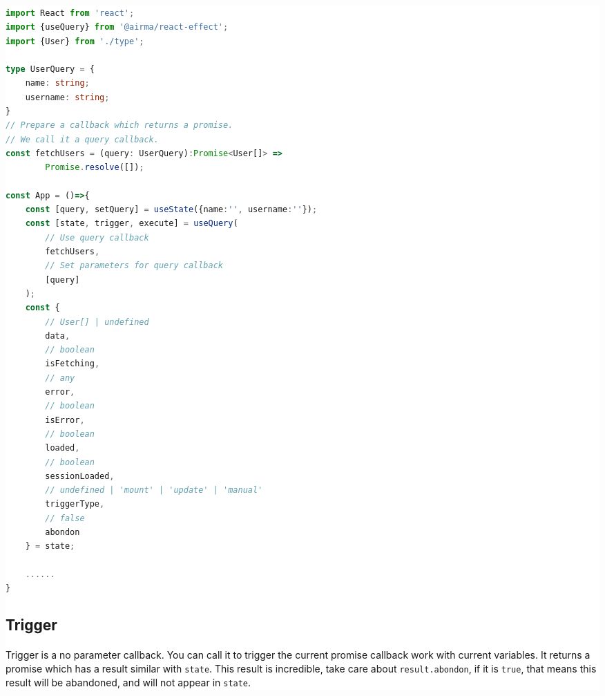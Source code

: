 ```ts
import React from 'react';
import {useQuery} from '@airma/react-effect';
import {User} from './type';

type UserQuery = {
    name: string;
    username: string;
}
// Prepare a callback which returns a promise.
// We call it a query callback. 
const fetchUsers = (query: UserQuery):Promise<User[]> =>
        Promise.resolve([]);

const App = ()=>{
    const [query, setQuery] = useState({name:'', username:''});
    const [state, trigger, execute] = useQuery(
        // Use query callback
        fetchUsers,
        // Set parameters for query callback
        [query]
    );
    const {
        // User[] | undefined
        data,
        // boolean
        isFetching,
        // any
        error,
        // boolean
        isError,
        // boolean
        loaded,
        // boolean
        sessionLoaded,
        // undefined | 'mount' | 'update' | 'manual'
        triggerType,
        // false
        abondon
    } = state;

    ......
}
```

## Trigger

Trigger is a no parameter callback. You can call it to trigger the current promise callback work with current variables. It returns a promise which has a result similar with `state`. This result is incredible, take care about `result.abondon`, if it is `true`, that means this result will be abandoned, and will not appear in `state`.
